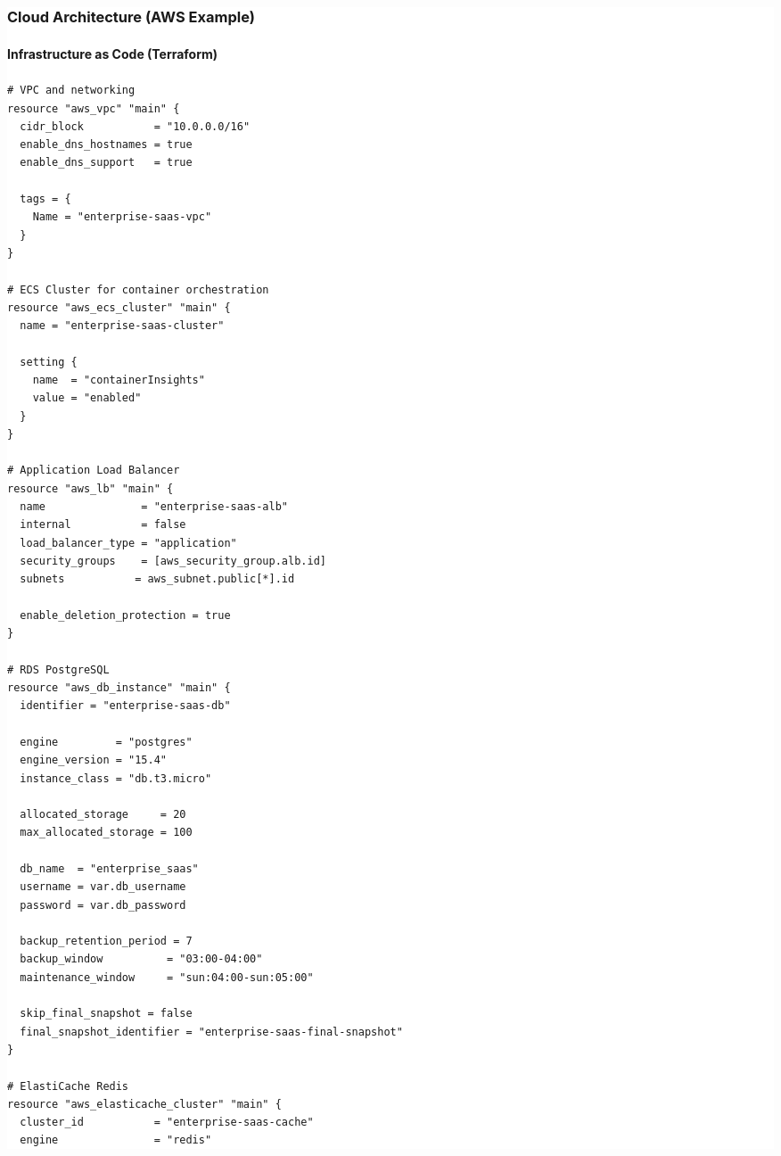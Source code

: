 ### Cloud Architecture (AWS Example)

#### Infrastructure as Code (Terraform)

```hcl
# VPC and networking
resource "aws_vpc" "main" {
  cidr_block           = "10.0.0.0/16"
  enable_dns_hostnames = true
  enable_dns_support   = true

  tags = {
    Name = "enterprise-saas-vpc"
  }
}

# ECS Cluster for container orchestration
resource "aws_ecs_cluster" "main" {
  name = "enterprise-saas-cluster"

  setting {
    name  = "containerInsights"
    value = "enabled"
  }
}

# Application Load Balancer
resource "aws_lb" "main" {
  name               = "enterprise-saas-alb"
  internal           = false
  load_balancer_type = "application"
  security_groups    = [aws_security_group.alb.id]
  subnets           = aws_subnet.public[*].id

  enable_deletion_protection = true
}

# RDS PostgreSQL
resource "aws_db_instance" "main" {
  identifier = "enterprise-saas-db"

  engine         = "postgres"
  engine_version = "15.4"
  instance_class = "db.t3.micro"

  allocated_storage     = 20
  max_allocated_storage = 100

  db_name  = "enterprise_saas"
  username = var.db_username
  password = var.db_password

  backup_retention_period = 7
  backup_window          = "03:00-04:00"
  maintenance_window     = "sun:04:00-sun:05:00"

  skip_final_snapshot = false
  final_snapshot_identifier = "enterprise-saas-final-snapshot"
}

# ElastiCache Redis
resource "aws_elasticache_cluster" "main" {
  cluster_id           = "enterprise-saas-cache"
  engine               = "redis"
```